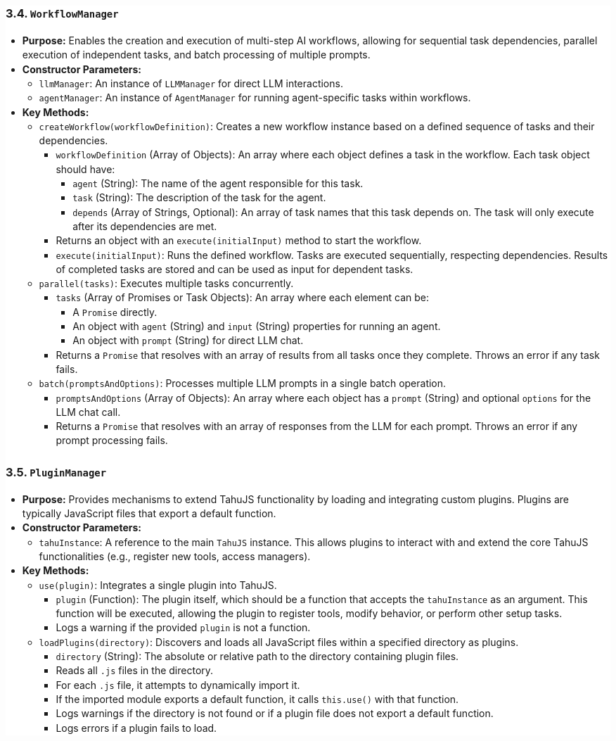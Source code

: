 ### 3.4. `WorkflowManager`

*   **Purpose:** Enables the creation and execution of multi-step AI workflows, allowing for sequential task dependencies, parallel execution of independent tasks, and batch processing of multiple prompts.
*   **Constructor Parameters:**
    *   `llmManager`: An instance of `LLMManager` for direct LLM interactions.
    *   `agentManager`: An instance of `AgentManager` for running agent-specific tasks within workflows.
*   **Key Methods:**
    *   `createWorkflow(workflowDefinition)`: Creates a new workflow instance based on a defined sequence of tasks and their dependencies.
        *   `workflowDefinition` (Array of Objects): An array where each object defines a task in the workflow. Each task object should have:
            *   `agent` (String): The name of the agent responsible for this task.
            *   `task` (String): The description of the task for the agent.
            *   `depends` (Array of Strings, Optional): An array of task names that this task depends on. The task will only execute after its dependencies are met.
        *   Returns an object with an `execute(initialInput)` method to start the workflow.
        *   `execute(initialInput)`: Runs the defined workflow. Tasks are executed sequentially, respecting dependencies. Results of completed tasks are stored and can be used as input for dependent tasks.
    *   `parallel(tasks)`: Executes multiple tasks concurrently.
        *   `tasks` (Array of Promises or Task Objects): An array where each element can be:
            *   A `Promise` directly.
            *   An object with `agent` (String) and `input` (String) properties for running an agent.
            *   An object with `prompt` (String) for direct LLM chat.
        *   Returns a `Promise` that resolves with an array of results from all tasks once they complete. Throws an error if any task fails.
    *   `batch(promptsAndOptions)`: Processes multiple LLM prompts in a single batch operation.
        *   `promptsAndOptions` (Array of Objects): An array where each object has a `prompt` (String) and optional `options` for the LLM chat call.
        *   Returns a `Promise` that resolves with an array of responses from the LLM for each prompt. Throws an error if any prompt processing fails.

### 3.5. `PluginManager`

*   **Purpose:** Provides mechanisms to extend TahuJS functionality by loading and integrating custom plugins. Plugins are typically JavaScript files that export a default function.
*   **Constructor Parameters:**
    *   `tahuInstance`: A reference to the main `TahuJS` instance. This allows plugins to interact with and extend the core TahuJS functionalities (e.g., register new tools, access managers).
*   **Key Methods:**
    *   `use(plugin)`: Integrates a single plugin into TahuJS.
        *   `plugin` (Function): The plugin itself, which should be a function that accepts the `tahuInstance` as an argument. This function will be executed, allowing the plugin to register tools, modify behavior, or perform other setup tasks.
        *   Logs a warning if the provided `plugin` is not a function.
    *   `loadPlugins(directory)`: Discovers and loads all JavaScript files within a specified directory as plugins.
        *   `directory` (String): The absolute or relative path to the directory containing plugin files.
        *   Reads all `.js` files in the directory.
        *   For each `.js` file, it attempts to dynamically import it.
        *   If the imported module exports a default function, it calls `this.use()` with that function.
        *   Logs warnings if the directory is not found or if a plugin file does not export a default function.
        *   Logs errors if a plugin fails to load.
